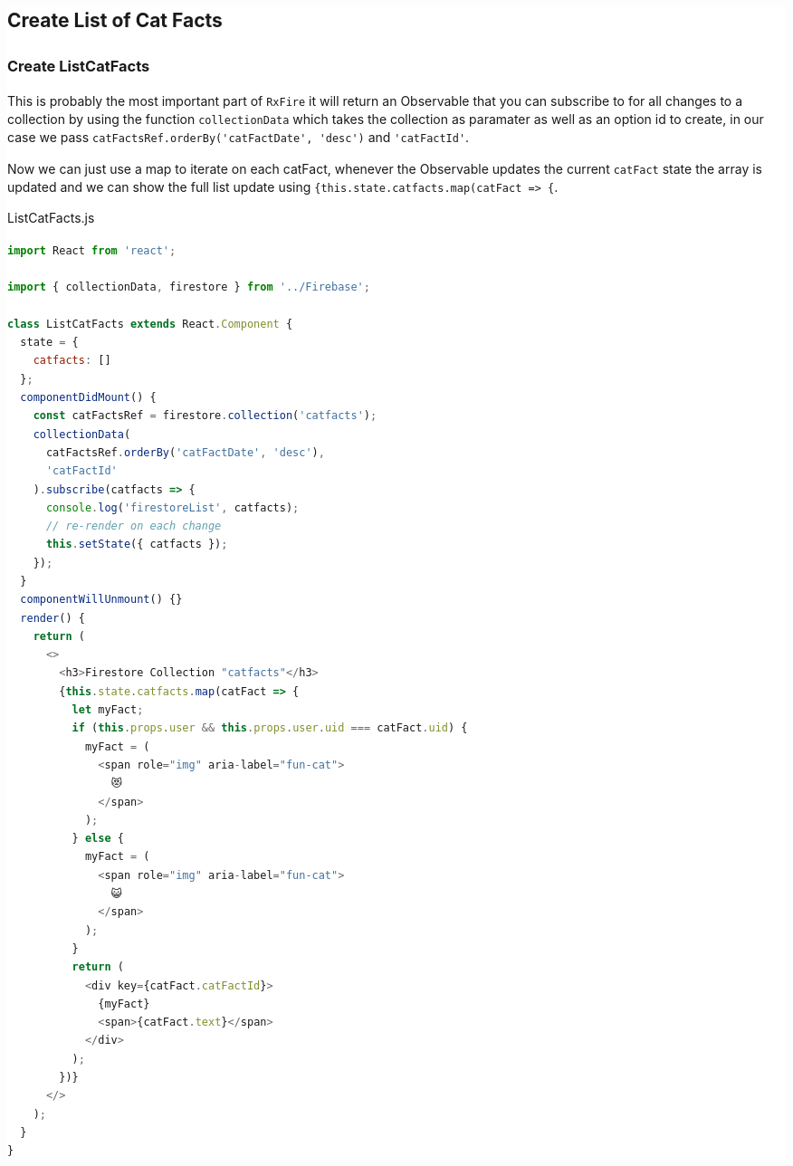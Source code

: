 ## Create List of Cat Facts
### Create ListCatFacts
This is probably the most important part of `RxFire` it will return an Observable that you can subscribe to for all changes to a collection by using the function `collectionData` which takes the collection as paramater as well as an option id to create, in our case we pass `catFactsRef.orderBy('catFactDate', 'desc')` and `'catFactId'`.

Now we can just use a map to iterate on each catFact, whenever the Observable updates the current `catFact` state the array is updated and we can show the full list update using `{this.state.catfacts.map(catFact => {`.

ListCatFacts.js
```js
import React from 'react';

import { collectionData, firestore } from '../Firebase';

class ListCatFacts extends React.Component {
  state = {
    catfacts: []
  };
  componentDidMount() {
    const catFactsRef = firestore.collection('catfacts');
    collectionData(
      catFactsRef.orderBy('catFactDate', 'desc'),
      'catFactId'
    ).subscribe(catfacts => {
      console.log('firestoreList', catfacts);
      // re-render on each change
      this.setState({ catfacts });
    });
  }
  componentWillUnmount() {}
  render() {
    return (
      <>
        <h3>Firestore Collection "catfacts"</h3>
        {this.state.catfacts.map(catFact => {
          let myFact;
          if (this.props.user && this.props.user.uid === catFact.uid) {
            myFact = (
              <span role="img" aria-label="fun-cat">
                😻
              </span>
            );
          } else {
            myFact = (
              <span role="img" aria-label="fun-cat">
                😺
              </span>
            );
          }
          return (
            <div key={catFact.catFactId}>
              {myFact}
              <span>{catFact.text}</span>
            </div>
          );
        })}
      </>
    );
  }
}
```